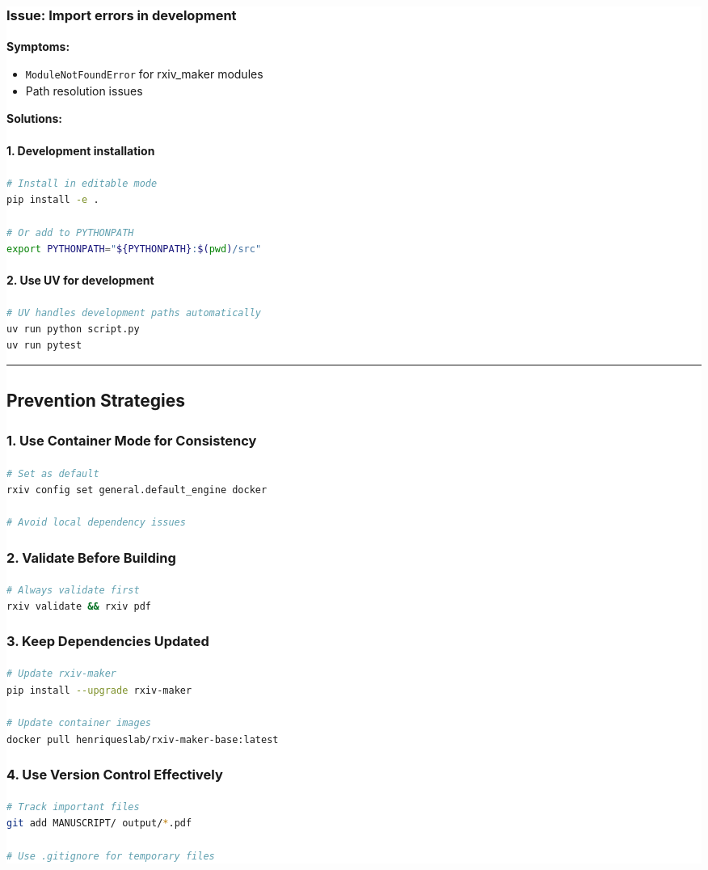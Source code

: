 ### Issue: Import errors in development

**Symptoms:**
- `ModuleNotFoundError` for rxiv_maker modules
- Path resolution issues

**Solutions:**

#### 1. Development installation
```bash
# Install in editable mode
pip install -e .

# Or add to PYTHONPATH
export PYTHONPATH="${PYTHONPATH}:$(pwd)/src"
```

#### 2. Use UV for development
```bash
# UV handles development paths automatically
uv run python script.py
uv run pytest
```

---

## Prevention Strategies

### 1. Use Container Mode for Consistency
```bash
# Set as default
rxiv config set general.default_engine docker

# Avoid local dependency issues
```

### 2. Validate Before Building
```bash
# Always validate first
rxiv validate && rxiv pdf
```

### 3. Keep Dependencies Updated
```bash
# Update rxiv-maker
pip install --upgrade rxiv-maker

# Update container images
docker pull henriqueslab/rxiv-maker-base:latest
```

### 4. Use Version Control Effectively
```bash
# Track important files
git add MANUSCRIPT/ output/*.pdf

# Use .gitignore for temporary files
```
